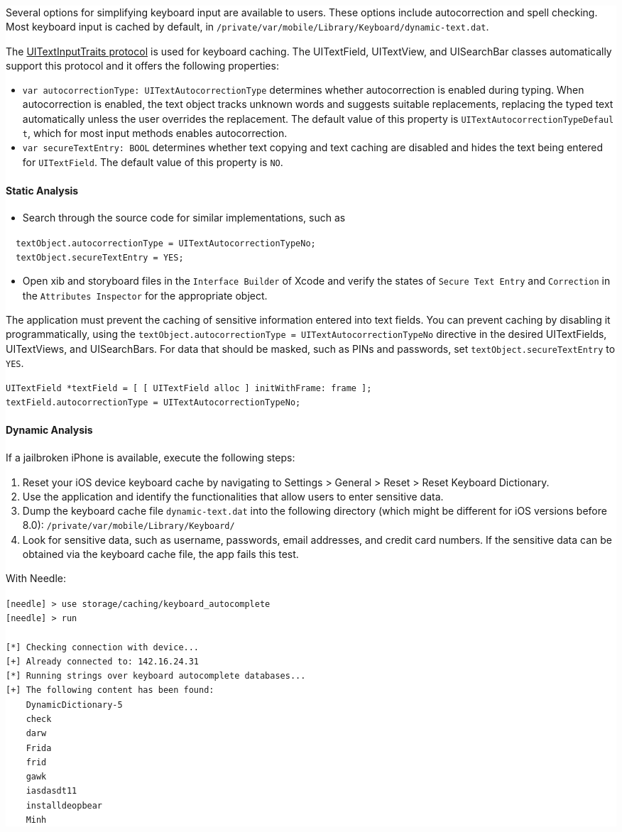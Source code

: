 Several options for simplifying keyboard input are available to users. These options include autocorrection and spell checking. Most keyboard input is cached by default, in `/private/var/mobile/Library/Keyboard/dynamic-text.dat`.

The [UITextInputTraits protocol](https://developer.apple.com/reference/uikit/uitextinputtraits "UITextInputTraits protocol") is used for keyboard caching. The UITextField, UITextView, and UISearchBar classes automatically support this protocol and it offers the following properties:

- `var autocorrectionType: UITextAutocorrectionType` determines whether autocorrection is enabled during typing. When autocorrection is enabled, the text object tracks unknown words and suggests suitable replacements, replacing the typed text automatically unless the user overrides the replacement. The default value of this property is `UITextAutocorrectionTypeDefault`, which for most input methods enables autocorrection.
- `var secureTextEntry: BOOL` determines whether text copying and text caching are disabled and hides the text being entered for `UITextField`. The default value of this property is `NO`.

#### Static Analysis

- Search through the source code for similar implementations, such as

```objc
  textObject.autocorrectionType = UITextAutocorrectionTypeNo;
  textObject.secureTextEntry = YES;
```

- Open xib and storyboard files in the `Interface Builder` of Xcode and verify the states of `Secure Text Entry` and `Correction` in the `Attributes Inspector` for the appropriate object.

The application must prevent the caching of sensitive information entered into text fields. You can prevent caching by disabling it programmatically, using the `textObject.autocorrectionType = UITextAutocorrectionTypeNo` directive in the desired UITextFields, UITextViews, and UISearchBars. For data that should be masked, such as PINs and passwords, set `textObject.secureTextEntry` to `YES`.

```objc
UITextField *textField = [ [ UITextField alloc ] initWithFrame: frame ];
textField.autocorrectionType = UITextAutocorrectionTypeNo;
```

#### Dynamic Analysis

If a jailbroken iPhone is available, execute the following steps:

1. Reset your iOS device keyboard cache by navigating to Settings > General > Reset > Reset Keyboard Dictionary.
2. Use the application and identify the functionalities that allow users to enter sensitive data.
3. Dump the keyboard cache file `dynamic-text.dat` into the following directory (which might be different for iOS versions before 8.0):
`/private/var/mobile/Library/Keyboard/`
4. Look for sensitive data, such as username, passwords, email addresses, and credit card numbers. If the sensitive data can be obtained via the keyboard cache file, the app fails this test.

With Needle:

```shell
[needle] > use storage/caching/keyboard_autocomplete
[needle] > run

[*] Checking connection with device...
[+] Already connected to: 142.16.24.31
[*] Running strings over keyboard autocomplete databases...
[+] The following content has been found:
    DynamicDictionary-5
    check
    darw
    Frida
    frid
    gawk
    iasdasdt11
    installdeopbear
    Minh
```